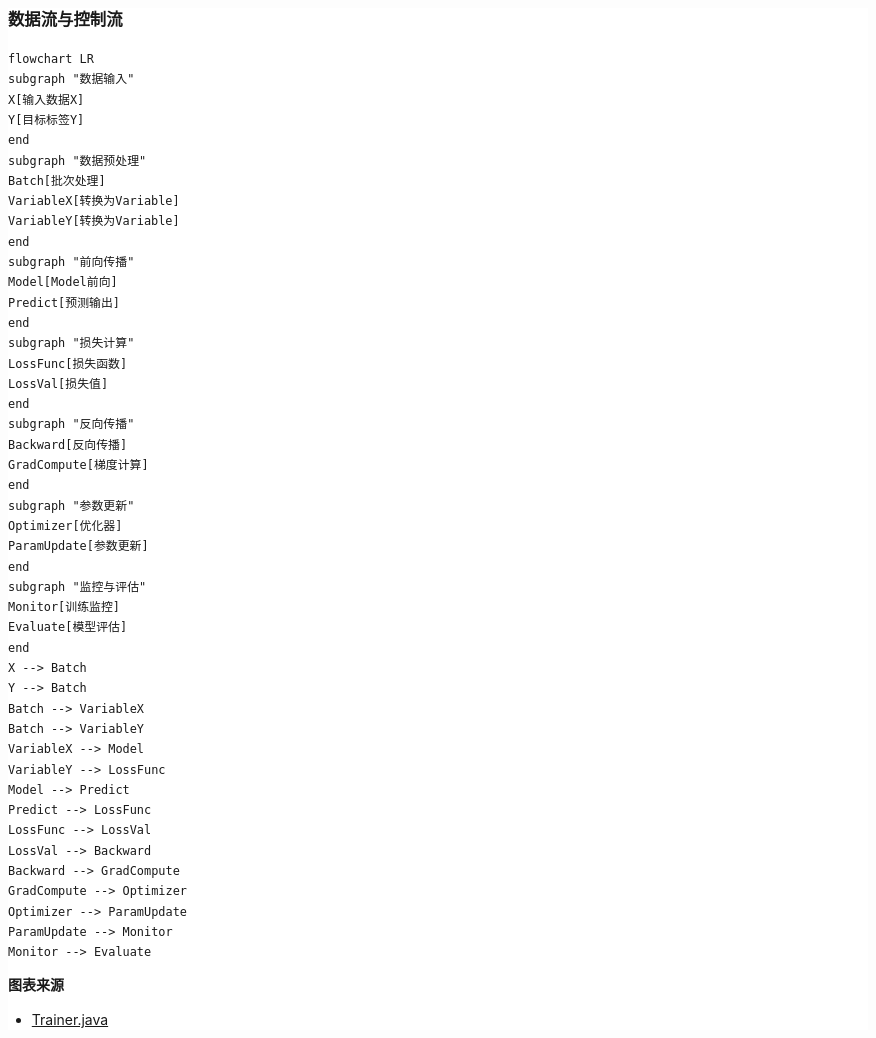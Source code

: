 ### 数据流与控制流

```mermaid
flowchart LR
subgraph "数据输入"
X[输入数据X]
Y[目标标签Y]
end
subgraph "数据预处理"
Batch[批次处理]
VariableX[转换为Variable]
VariableY[转换为Variable]
end
subgraph "前向传播"
Model[Model前向]
Predict[预测输出]
end
subgraph "损失计算"
LossFunc[损失函数]
LossVal[损失值]
end
subgraph "反向传播"
Backward[反向传播]
GradCompute[梯度计算]
end
subgraph "参数更新"
Optimizer[优化器]
ParamUpdate[参数更新]
end
subgraph "监控与评估"
Monitor[训练监控]
Evaluate[模型评估]
end
X --> Batch
Y --> Batch
Batch --> VariableX
Batch --> VariableY
VariableX --> Model
VariableY --> LossFunc
Model --> Predict
Predict --> LossFunc
LossFunc --> LossVal
LossVal --> Backward
Backward --> GradCompute
GradCompute --> Optimizer
Optimizer --> ParamUpdate
ParamUpdate --> Monitor
Monitor --> Evaluate
```

**图表来源**
- [Trainer.java](file://tinyai-dl-ml/src/main/java/io/leavesfly/tinyai/ml/Trainer.java#L150-L200)
